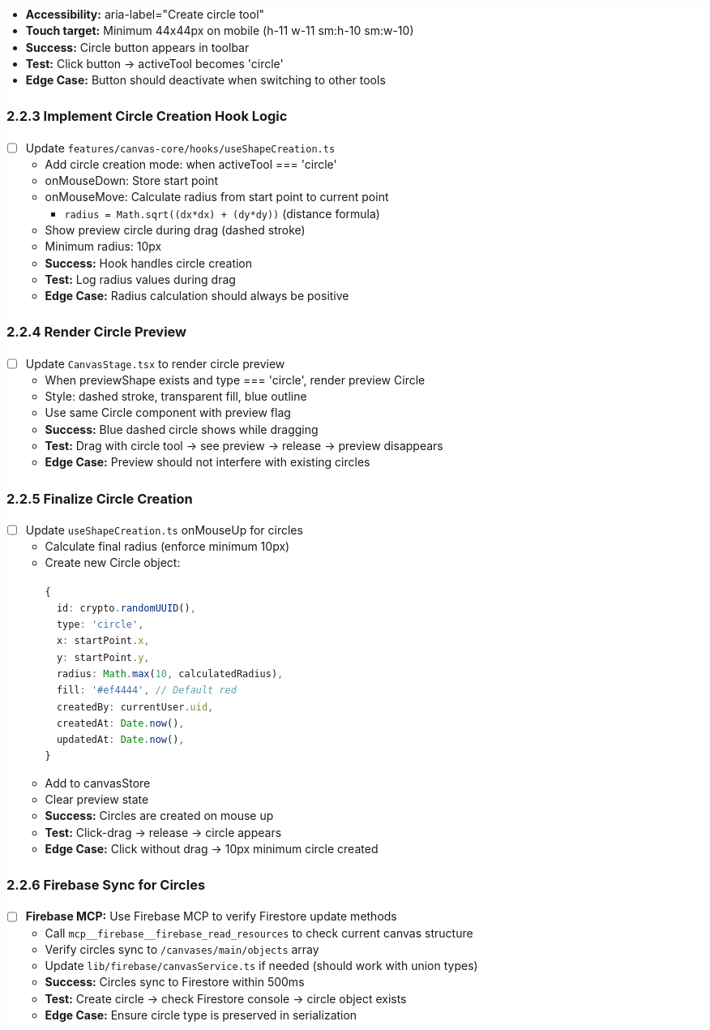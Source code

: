   - **Accessibility:** aria-label="Create circle tool"
  - **Touch target:** Minimum 44x44px on mobile (h-11 w-11 sm:h-10 sm:w-10)
  - **Success:** Circle button appears in toolbar
  - **Test:** Click button → activeTool becomes 'circle'
  - **Edge Case:** Button should deactivate when switching to other tools

### 2.2.3 Implement Circle Creation Hook Logic
- [ ] Update `features/canvas-core/hooks/useShapeCreation.ts`
  - Add circle creation mode: when activeTool === 'circle'
  - onMouseDown: Store start point
  - onMouseMove: Calculate radius from start point to current point
    - `radius = Math.sqrt((dx*dx) + (dy*dy))` (distance formula)
  - Show preview circle during drag (dashed stroke)
  - Minimum radius: 10px
  - **Success:** Hook handles circle creation
  - **Test:** Log radius values during drag
  - **Edge Case:** Radius calculation should always be positive

### 2.2.4 Render Circle Preview
- [ ] Update `CanvasStage.tsx` to render circle preview
  - When previewShape exists and type === 'circle', render preview Circle
  - Style: dashed stroke, transparent fill, blue outline
  - Use same Circle component with preview flag
  - **Success:** Blue dashed circle shows while dragging
  - **Test:** Drag with circle tool → see preview → release → preview disappears
  - **Edge Case:** Preview should not interfere with existing circles

### 2.2.5 Finalize Circle Creation
- [ ] Update `useShapeCreation.ts` onMouseUp for circles
  - Calculate final radius (enforce minimum 10px)
  - Create new Circle object:
    ```typescript
    {
      id: crypto.randomUUID(),
      type: 'circle',
      x: startPoint.x,
      y: startPoint.y,
      radius: Math.max(10, calculatedRadius),
      fill: '#ef4444', // Default red
      createdBy: currentUser.uid,
      createdAt: Date.now(),
      updatedAt: Date.now(),
    }
    ```
  - Add to canvasStore
  - Clear preview state
  - **Success:** Circles are created on mouse up
  - **Test:** Click-drag → release → circle appears
  - **Edge Case:** Click without drag → 10px minimum circle created

### 2.2.6 Firebase Sync for Circles
- [ ] **Firebase MCP:** Use Firebase MCP to verify Firestore update methods
  - Call `mcp__firebase__firebase_read_resources` to check current canvas structure
  - Verify circles sync to `/canvases/main/objects` array
  - Update `lib/firebase/canvasService.ts` if needed (should work with union types)
  - **Success:** Circles sync to Firestore within 500ms
  - **Test:** Create circle → check Firestore console → circle object exists
  - **Edge Case:** Ensure circle type is preserved in serialization
